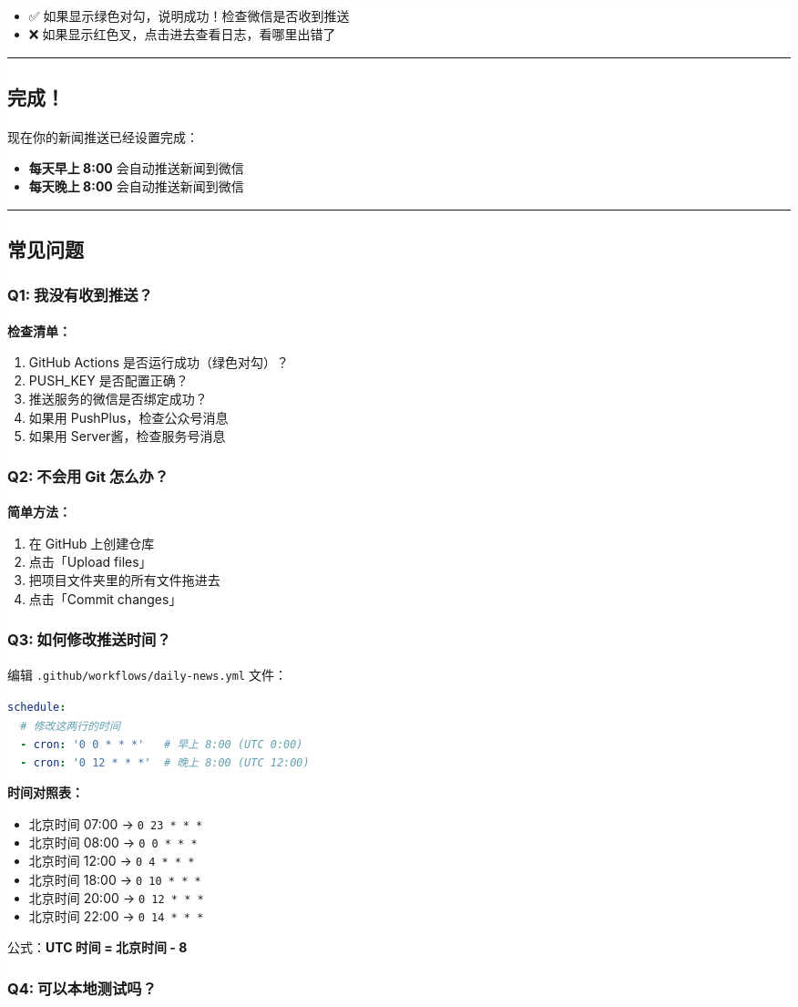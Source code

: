 - ✅ 如果显示绿色对勾，说明成功！检查微信是否收到推送
- ❌ 如果显示红色叉，点击进去查看日志，看哪里出错了

---

## 完成！

现在你的新闻推送已经设置完成：
- **每天早上 8:00** 会自动推送新闻到微信
- **每天晚上 8:00** 会自动推送新闻到微信

---

## 常见问题

### Q1: 我没有收到推送？

**检查清单：**
1. GitHub Actions 是否运行成功（绿色对勾）？
2. PUSH_KEY 是否配置正确？
3. 推送服务的微信是否绑定成功？
4. 如果用 PushPlus，检查公众号消息
5. 如果用 Server酱，检查服务号消息

### Q2: 不会用 Git 怎么办？

**简单方法：**
1. 在 GitHub 上创建仓库
2. 点击「Upload files」
3. 把项目文件夹里的所有文件拖进去
4. 点击「Commit changes」

### Q3: 如何修改推送时间？

编辑 `.github/workflows/daily-news.yml` 文件：

```yaml
schedule:
  # 修改这两行的时间
  - cron: '0 0 * * *'   # 早上 8:00 (UTC 0:00)
  - cron: '0 12 * * *'  # 晚上 8:00 (UTC 12:00)
```

**时间对照表：**
- 北京时间 07:00 → `0 23 * * *`
- 北京时间 08:00 → `0 0 * * *`
- 北京时间 12:00 → `0 4 * * *`
- 北京时间 18:00 → `0 10 * * *`
- 北京时间 20:00 → `0 12 * * *`
- 北京时间 22:00 → `0 14 * * *`

公式：**UTC 时间 = 北京时间 - 8**

### Q4: 可以本地测试吗？
